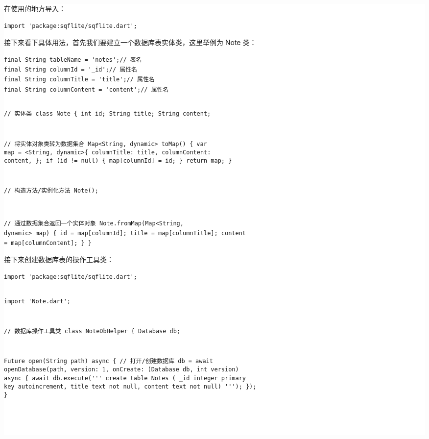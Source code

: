 <p>在使用的地方导入：</p>
<pre><code class="dart language-dart">import 'package:sqflite/sqflite.dart';
</code></pre>
<p>接下来看下具体用法，首先我们要建立一个数据库表实体类，这里举例为 Note 类：</p>
<pre><code class="dart language-dart">final String tableName = 'notes';// 表名
final String columnId = '_id';// 属性名
final String columnTitle = 'title';// 属性名
final String columnContent = 'content';// 属性名

// 实体类
class Note {
  int id;
  String title;
  String content;

  // 将实体对象类转为数据集合
  Map&lt;String, dynamic&gt; toMap() {
    var map = &lt;String, dynamic&gt;{
      columnTitle: title,
      columnContent: content,
    };
    if (id != null) {
      map[columnId] = id;
    }
    return map;
  }

  // 构造方法/实例化方法
  Note();

  // 通过数据集合返回一个实体对象
  Note.fromMap(Map&lt;String, dynamic&gt; map) {
    id = map[columnId];
    title = map[columnTitle];
    content = map[columnContent];
  }
}
</code></pre>
<p>接下来创建数据库表的操作工具类：</p>
<pre><code class="dart language-dart">import 'package:sqflite/sqflite.dart';

import 'Note.dart';

// 数据库操作工具类
class NoteDbHelper {
  Database db;

  Future open(String path) async {
    // 打开/创建数据库
    db = await openDatabase(path, version: 1,
        onCreate: (Database db, int version) async {
      await db.execute('''
create table Notes ( 
  _id integer primary key autoincrement, 
  title text not null,
  content text not null)
''');
    });
  }
